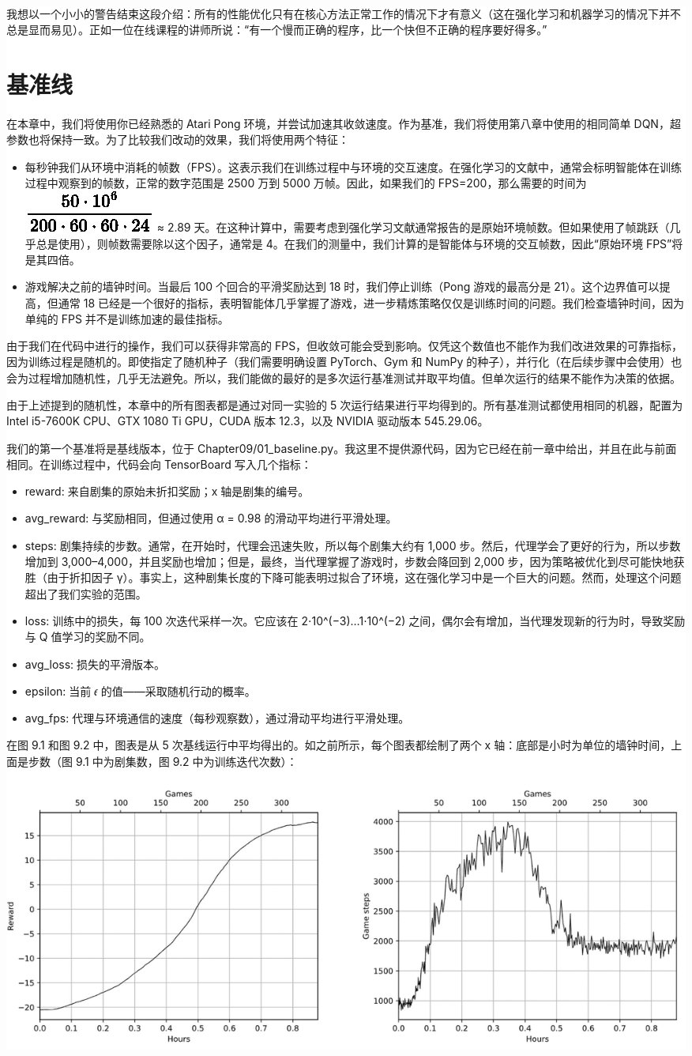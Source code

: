 我想以一个小小的警告结束这段介绍：所有的性能优化只有在核心方法正常工作的情况下才有意义（这在强化学习和机器学习的情况下并不总是显而易见）。正如一位在线课程的讲师所说：“有一个慢而正确的程序，比一个快但不正确的程序要好得多。”

# 基准线

在本章中，我们将使用你已经熟悉的 Atari Pong 环境，并尝试加速其收敛速度。作为基准，我们将使用第八章中使用的相同简单 DQN，超参数也将保持一致。为了比较我们改动的效果，我们将使用两个特征：

+   每秒钟我们从环境中消耗的帧数（FPS）。这表示我们在训练过程中与环境的交互速度。在强化学习的文献中，通常会标明智能体在训练过程中观察到的帧数，正常的数字范围是 2500 万到 5000 万帧。因此，如果我们的 FPS=200，那么需要的时间为![--50⋅106--- 200⋅60⋅60⋅24](img/eq39.png) ≈ 2.89 天。在这种计算中，需要考虑到强化学习文献通常报告的是原始环境帧数。但如果使用了帧跳跃（几乎总是使用），则帧数需要除以这个因子，通常是 4。在我们的测量中，我们计算的是智能体与环境的交互帧数，因此“原始环境 FPS”将是其四倍。

+   游戏解决之前的墙钟时间。当最后 100 个回合的平滑奖励达到 18 时，我们停止训练（Pong 游戏的最高分是 21）。这个边界值可以提高，但通常 18 已经是一个很好的指标，表明智能体几乎掌握了游戏，进一步精炼策略仅仅是训练时间的问题。我们检查墙钟时间，因为单纯的 FPS 并不是训练加速的最佳指标。

由于我们在代码中进行的操作，我们可以获得非常高的 FPS，但收敛可能会受到影响。仅凭这个数值也不能作为我们改进效果的可靠指标，因为训练过程是随机的。即使指定了随机种子（我们需要明确设置 PyTorch、Gym 和 NumPy 的种子），并行化（在后续步骤中会使用）也会为过程增加随机性，几乎无法避免。所以，我们能做的最好的是多次运行基准测试并取平均值。但单次运行的结果不能作为决策的依据。

由于上述提到的随机性，本章中的所有图表都是通过对同一实验的 5 次运行结果进行平均得到的。所有基准测试都使用相同的机器，配置为 Intel i5-7600K CPU、GTX 1080 Ti GPU，CUDA 版本 12.3，以及 NVIDIA 驱动版本 545.29.06。

我们的第一个基准将是基线版本，位于 Chapter09/01_baseline.py。我这里不提供源代码，因为它已经在前一章中给出，并且在此与前面相同。在训练过程中，代码会向 TensorBoard 写入几个指标：

+   reward: 来自剧集的原始未折扣奖励；x 轴是剧集的编号。

+   avg_reward: 与奖励相同，但通过使用 α = 0.98 的滑动平均进行平滑处理。

+   steps: 剧集持续的步数。通常，在开始时，代理会迅速失败，所以每个剧集大约有 1,000 步。然后，代理学会了更好的行为，所以步数增加到 3,000–4,000，并且奖励也增加；但是，最终，当代理掌握了游戏时，步数会降回到 2,000 步，因为策略被优化到尽可能快地获胜（由于折扣因子 γ）。事实上，这种剧集长度的下降可能表明过拟合了环境，这在强化学习中是一个巨大的问题。然而，处理这个问题超出了我们实验的范围。

+   loss: 训练中的损失，每 100 次迭代采样一次。它应该在 2⋅10^(−3)…1⋅10^(−2) 之间，偶尔会有增加，当代理发现新的行为时，导致奖励与 Q 值学习的奖励不同。

+   avg_loss: 损失的平滑版本。

+   epsilon: 当前 𝜖 的值——采取随机行动的概率。

+   avg_fps: 代理与环境通信的速度（每秒观察数），通过滑动平均进行平滑处理。

在图 9.1 和图 9.2 中，图表是从 5 次基线运行中平均得出的。如之前所示，每个图表都绘制了两个 x 轴：底部是小时为单位的墙钟时间，上面是步数（图 9.1 中为剧集数，图 9.2 中为训练迭代次数）：

![PIC](img/B21150_09_01.png)
